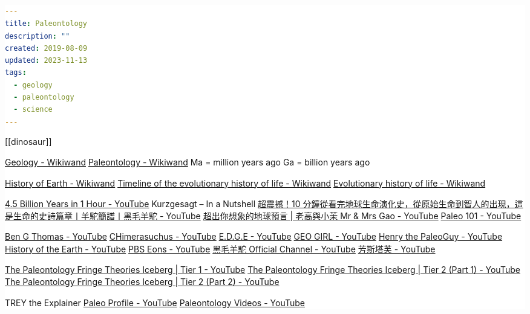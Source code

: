 ```yaml
---
title: Paleontology
description: ""
created: 2019-08-09
updated: 2023-11-13
tags:
  - geology
  - paleontology
  - science
---
```


[[dinosaur]]

[Geology - Wikiwand](https://www.wikiwand.com/en/geology)
[Paleontology - Wikiwand](https://www.wikiwand.com/en/Paleontology)
Ma = million years ago
Ga = billion years ago

[History of Earth - Wikiwand](https://www.wikiwand.com/en/History_of_Earth)
[Timeline of the evolutionary history of life - Wikiwand](https://www.wikiwand.com/en/meline_of_the_evolutionary_history_of_life)
[Evolutionary history of life - Wikiwand](https://www.wikiwand.com/en/Evolutionary_history_of_life)

[4.5 Billion Years in 1 Hour - YouTube](https://www.youtube.com/watch?v=S7TUe5w6RHo) Kurzgesagt – In a Nutshell
[超震撼！10 分鐘從看完地球生命演化史，從原始生命到智人的出現，這是生命的史詩篇章丨羊駝簡譜丨黑毛羊駝 - YouTube](https://www.youtube.com/watch?v=yI6bYEioLQE)
[超出你想象的地球預言 | 老高與小茉 Mr & Mrs Gao - YouTube](https://www.youtube.com/watch?v=5AseSLCG7wI)
[Paleo 101 - YouTube](https://www.youtube.com/playlist?list=PLomaaRl17MJ7P-uJargRE6e0rgT6W9jXn)

[Ben G Thomas - YouTube](https://www.youtube.com/@BenGThomas)
[CHimerasuchus - YouTube](https://www.youtube.com/@chimerasuchus)
[E.D.G.E - YouTube](https://www.youtube.com/@EDGEscience)
[GEO GIRL - YouTube](https://www.youtube.com/@GEOGIRL)
[Henry the PaleoGuy - YouTube](https://www.youtube.com/@HenrythePaleoGuy)
[History of the Earth - YouTube](https://www.youtube.com/@HistoryoftheEarth)
[PBS Eons - YouTube](https://www.youtube.com/@eons)
[黑毛羊駝 Official Channel - YouTube](https://www.youtube.com/@Heimaoyangtuo)
[芳斯塔芙 - YouTube](https://www.youtube.com/@Funstuff2018)

[The Paleontology Fringe Theories Iceberg | Tier 1 - YouTube](https://www.youtube.com/watch?v=b9elMHLG7Rc)
[The Paleontology Fringe Theories Iceberg | Tier 2 (Part 1) - YouTube](https://www.youtube.com/watch?v=uribueDj4HQ)
[The Paleontology Fringe Theories Iceberg | Tier 2 (Part 2) - YouTube](https://www.youtube.com/watch?v=58wazZWk8lo)

TREY the Explainer
[Paleo Profile - YouTube](https://www.youtube.com/playlist?list=PL2TvzMXLdSHiSOB53DT3W3hntzjArPvfO)
[Paleontology Videos - YouTube](https://www.youtube.com/playlist?list=PL2TvzMXLdSHiht0kcV_ClU-Zr9phB30h6)

